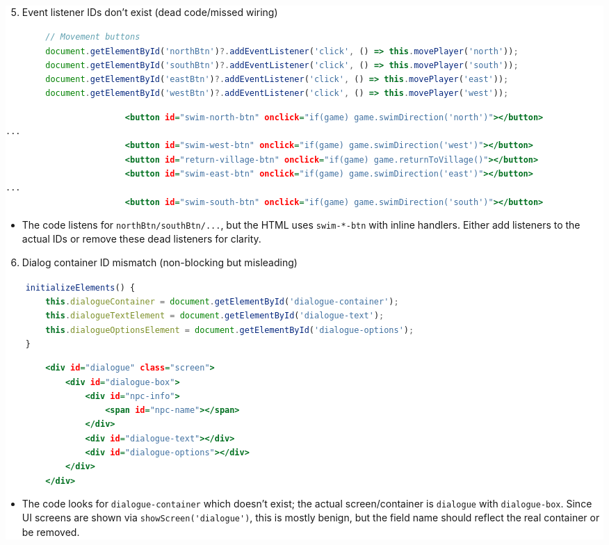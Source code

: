 5) Event listener IDs don’t exist (dead code/missed wiring)

```371:380:src/ui.js
        // Movement buttons
        document.getElementById('northBtn')?.addEventListener('click', () => this.movePlayer('north'));
        document.getElementById('southBtn')?.addEventListener('click', () => this.movePlayer('south'));
        document.getElementById('eastBtn')?.addEventListener('click', () => this.movePlayer('east'));
        document.getElementById('westBtn')?.addEventListener('click', () => this.movePlayer('west'));
```

```97:108:index.html
                        <button id="swim-north-btn" onclick="if(game) game.swimDirection('north')"></button>
...
                        <button id="swim-west-btn" onclick="if(game) game.swimDirection('west')"></button>
                        <button id="return-village-btn" onclick="if(game) game.returnToVillage()"></button>
                        <button id="swim-east-btn" onclick="if(game) game.swimDirection('east')"></button>
...
                        <button id="swim-south-btn" onclick="if(game) game.swimDirection('south')"></button>
```

- The code listens for `northBtn/southBtn/...`, but the HTML uses `swim-*-btn` with inline handlers. Either add listeners to the actual IDs or remove these dead listeners for clarity.

6) Dialog container ID mismatch (non-blocking but misleading)

```24:28:src/dialog.js
    initializeElements() {
        this.dialogueContainer = document.getElementById('dialogue-container');
        this.dialogueTextElement = document.getElementById('dialogue-text');
        this.dialogueOptionsElement = document.getElementById('dialogue-options');
    }
```

```80:88:index.html
        <div id="dialogue" class="screen">
            <div id="dialogue-box">
                <div id="npc-info">
                    <span id="npc-name"></span>
                </div>
                <div id="dialogue-text"></div>
                <div id="dialogue-options"></div>
            </div>
        </div>
```

- The code looks for `dialogue-container` which doesn’t exist; the actual screen/container is `dialogue` with `dialogue-box`. Since UI screens are shown via `showScreen('dialogue')`, this is mostly benign, but the field name should reflect the real container or be removed.
